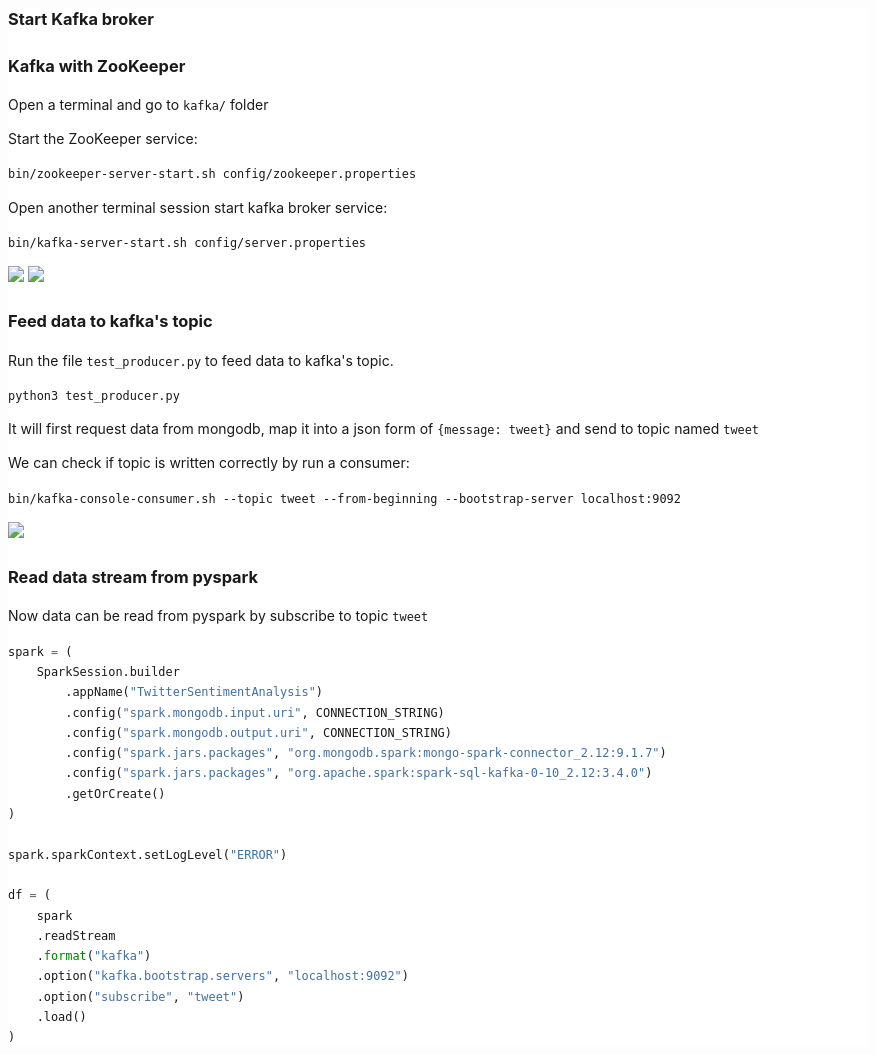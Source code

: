 ### Start Kafka broker

### Kafka with ZooKeeper

Open a terminal and go to `kafka/` folder 

Start the ZooKeeper service:
```sh
bin/zookeeper-server-start.sh config/zookeeper.properties
```

Open another terminal session start kafka broker service:
```sh
bin/kafka-server-start.sh config/server.properties
```

![](https://hackmd.io/_uploads/S16UDHEU2.png)
![](https://hackmd.io/_uploads/SJsFDBV82.png)

### Feed data to kafka's topic 

Run the file `test_producer.py` to feed data to kafka's topic. 
```shell
python3 test_producer.py
```

It will first request data from mongodb, map it into a json form of `{message: tweet}` and send to topic named `tweet`

We can check if topic is written correctly by run a consumer:
```shell
bin/kafka-console-consumer.sh --topic tweet --from-beginning --bootstrap-server localhost:9092
```

![](https://hackmd.io/_uploads/S1zTFS483.png)

### Read data stream from pyspark 

Now data can be read from pyspark by subscribe to topic `tweet`

```python
spark = (
    SparkSession.builder
        .appName("TwitterSentimentAnalysis")
        .config("spark.mongodb.input.uri", CONNECTION_STRING) 
        .config("spark.mongodb.output.uri", CONNECTION_STRING) 
        .config("spark.jars.packages", "org.mongodb.spark:mongo-spark-connector_2.12:9.1.7") 
        .config("spark.jars.packages", "org.apache.spark:spark-sql-kafka-0-10_2.12:3.4.0")
        .getOrCreate()
)
        
spark.sparkContext.setLogLevel("ERROR")

df = (
    spark 
    .readStream 
    .format("kafka") 
    .option("kafka.bootstrap.servers", "localhost:9092") 
    .option("subscribe", "tweet") 
    .load()
)
```

